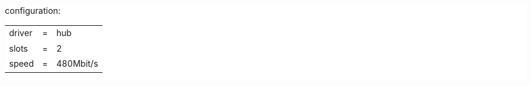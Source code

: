 </tr>

<tr>

<td class="first">configuration:</td>

<td class="second">

<table summary="configuration of usbhost:0">

<tbody>

<tr>

<td class="sub-first">driver</td>

<td>=</td>

<td>hub</td>

</tr>

<tr>

<td class="sub-first">slots</td>

<td>=</td>

<td>2</td>

</tr>

<tr>

<td class="sub-first">speed</td>

<td>=</td>

<td>480Mbit/s</td>

</tr>

</tbody>

</table>

</td>

</tr>

</tbody>

</table>

</div>

</div>

<div class="indented">

<div class="indented">

<table class="node" summary="attributes of usbhost:1" width="100%">

<thead>

